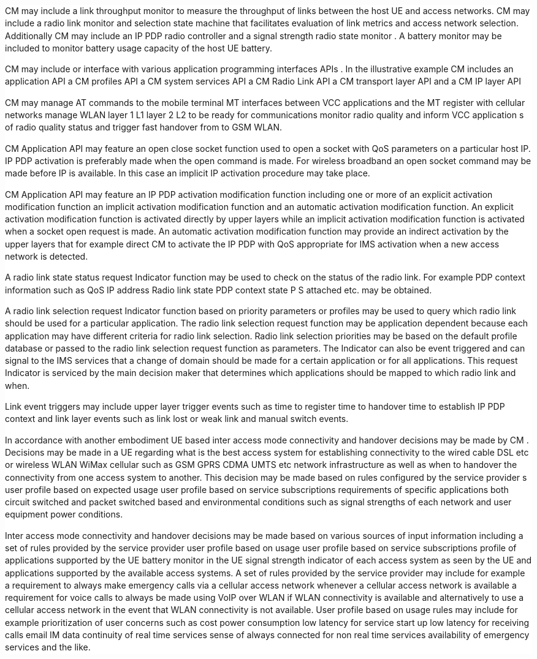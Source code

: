 CM may include a link throughput monitor to measure the throughput of links between the host UE and access networks. CM may include a radio link monitor and selection state machine that facilitates evaluation of link metrics and access network selection. Additionally CM may include an IP PDP radio controller and a signal strength radio state monitor . A battery monitor may be included to monitor battery usage capacity of the host UE battery.

CM may include or interface with various application programming interfaces APIs . In the illustrative example CM includes an application API a CM profiles API a CM system services API a CM Radio Link API a CM transport layer API and a CM IP layer API

CM may manage AT commands to the mobile terminal MT interfaces between VCC applications and the MT register with cellular networks manage WLAN layer 1 L1 layer 2 L2 to be ready for communications monitor radio quality and inform VCC application s of radio quality status and trigger fast handover from to GSM WLAN.

CM Application API may feature an open close socket function used to open a socket with QoS parameters on a particular host IP. IP PDP activation is preferably made when the open command is made. For wireless broadband an open socket command may be made before IP is available. In this case an implicit IP activation procedure may take place.

CM Application API may feature an IP PDP activation modification function including one or more of an explicit activation modification function an implicit activation modification function and an automatic activation modification function. An explicit activation modification function is activated directly by upper layers while an implicit activation modification function is activated when a socket open request is made. An automatic activation modification function may provide an indirect activation by the upper layers that for example direct CM to activate the IP PDP with QoS appropriate for IMS activation when a new access network is detected.

A radio link state status request Indicator function may be used to check on the status of the radio link. For example PDP context information such as QoS IP address Radio link state PDP context state P S attached etc. may be obtained.

A radio link selection request Indicator function based on priority parameters or profiles may be used to query which radio link should be used for a particular application. The radio link selection request function may be application dependent because each application may have different criteria for radio link selection. Radio link selection priorities may be based on the default profile database or passed to the radio link selection request function as parameters. The Indicator can also be event triggered and can signal to the IMS services that a change of domain should be made for a certain application or for all applications. This request Indicator is serviced by the main decision maker that determines which applications should be mapped to which radio link and when.

Link event triggers may include upper layer trigger events such as time to register time to handover time to establish IP PDP context and link layer events such as link lost or weak link and manual switch events.

In accordance with another embodiment UE based inter access mode connectivity and handover decisions may be made by CM . Decisions may be made in a UE regarding what is the best access system for establishing connectivity to the wired cable DSL etc or wireless WLAN WiMax cellular such as GSM GPRS CDMA UMTS etc network infrastructure as well as when to handover the connectivity from one access system to another. This decision may be made based on rules configured by the service provider s user profile based on expected usage user profile based on service subscriptions requirements of specific applications both circuit switched and packet switched based and environmental conditions such as signal strengths of each network and user equipment power conditions.

Inter access mode connectivity and handover decisions may be made based on various sources of input information including a set of rules provided by the service provider user profile based on usage user profile based on service subscriptions profile of applications supported by the UE battery monitor in the UE signal strength indicator of each access system as seen by the UE and applications supported by the available access systems. A set of rules provided by the service provider may include for example a requirement to always make emergency calls via a cellular access network whenever a cellular access network is available a requirement for voice calls to always be made using VoIP over WLAN if WLAN connectivity is available and alternatively to use a cellular access network in the event that WLAN connectivity is not available. User profile based on usage rules may include for example prioritization of user concerns such as cost power consumption low latency for service start up low latency for receiving calls email IM data continuity of real time services sense of always connected for non real time services availability of emergency services and the like.
